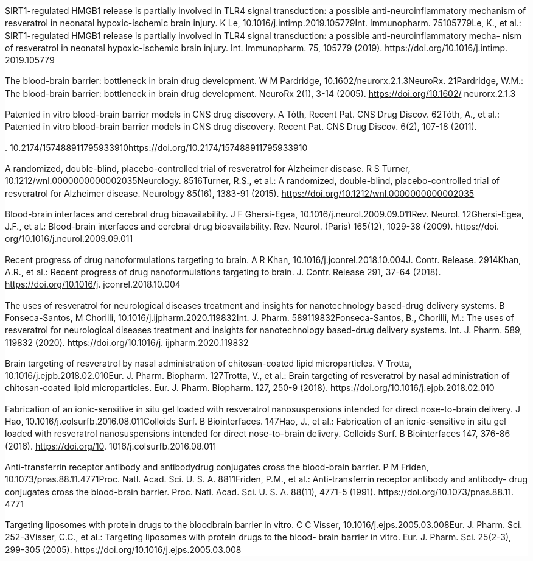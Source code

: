 SIRT1-regulated HMGB1 release is partially involved in TLR4 signal transduction: a possible anti-neuroinflammatory mechanism of resveratrol in neonatal hypoxic-ischemic brain injury. K Le, 10.1016/j.intimp.2019.105779Int. Immunopharm. 75105779Le, K., et al.: SIRT1-regulated HMGB1 release is partially involved in TLR4 signal transduction: a possible anti-neuroinflammatory mecha- nism of resveratrol in neonatal hypoxic-ischemic brain injury. Int. Immunopharm. 75, 105779 (2019). https://doi.org/10.1016/j.intimp. 2019.105779

The blood-brain barrier: bottleneck in brain drug development. W M Pardridge, 10.1602/neurorx.2.1.3NeuroRx. 21Pardridge, W.M.: The blood-brain barrier: bottleneck in brain drug development. NeuroRx 2(1), 3-14 (2005). https://doi.org/10.1602/ neurorx.2.1.3

Patented in vitro blood-brain barrier models in CNS drug discovery. A Tóth, Recent Pat. CNS Drug Discov. 62Tóth, A., et al.: Patented in vitro blood-brain barrier models in CNS drug discovery. Recent Pat. CNS Drug Discov. 6(2), 107-18 (2011).

. 10.2174/157488911795933910https://doi.org/10.2174/157488911795933910

A randomized, double-blind, placebo-controlled trial of resveratrol for Alzheimer disease. R S Turner, 10.1212/wnl.0000000000002035Neurology. 8516Turner, R.S., et al.: A randomized, double-blind, placebo-controlled trial of resveratrol for Alzheimer disease. Neurology 85(16), 1383-91 (2015). https://doi.org/10.1212/wnl.0000000000002035

Blood-brain interfaces and cerebral drug bioavailability. J F Ghersi-Egea, 10.1016/j.neurol.2009.09.011Rev. Neurol. 12Ghersi-Egea, J.F., et al.: Blood-brain interfaces and cerebral drug bioavailability. Rev. Neurol. (Paris) 165(12), 1029-38 (2009). https://doi. org/10.1016/j.neurol.2009.09.011

Recent progress of drug nanoformulations targeting to brain. A R Khan, 10.1016/j.jconrel.2018.10.004J. Contr. Release. 2914Khan, A.R., et al.: Recent progress of drug nanoformulations targeting to brain. J. Contr. Release 291, 37-64 (2018). https://doi.org/10.1016/j. jconrel.2018.10.004

The uses of resveratrol for neurological diseases treatment and insights for nanotechnology based-drug delivery systems. B Fonseca-Santos, M Chorilli, 10.1016/j.ijpharm.2020.119832Int. J. Pharm. 589119832Fonseca-Santos, B., Chorilli, M.: The uses of resveratrol for neurological diseases treatment and insights for nanotechnology based-drug delivery systems. Int. J. Pharm. 589, 119832 (2020). https://doi.org/10.1016/j. ijpharm.2020.119832

Brain targeting of resveratrol by nasal administration of chitosan-coated lipid microparticles. V Trotta, 10.1016/j.ejpb.2018.02.010Eur. J. Pharm. Biopharm. 127Trotta, V., et al.: Brain targeting of resveratrol by nasal administration of chitosan-coated lipid microparticles. Eur. J. Pharm. Biopharm. 127, 250-9 (2018). https://doi.org/10.1016/j.ejpb.2018.02.010

Fabrication of an ionic-sensitive in situ gel loaded with resveratrol nanosuspensions intended for direct nose-to-brain delivery. J Hao, 10.1016/j.colsurfb.2016.08.011Colloids Surf. B Biointerfaces. 147Hao, J., et al.: Fabrication of an ionic-sensitive in situ gel loaded with resveratrol nanosuspensions intended for direct nose-to-brain delivery. Colloids Surf. B Biointerfaces 147, 376-86 (2016). https://doi.org/10. 1016/j.colsurfb.2016.08.011

Anti-transferrin receptor antibody and antibodydrug conjugates cross the blood-brain barrier. P M Friden, 10.1073/pnas.88.11.4771Proc. Natl. Acad. Sci. U. S. A. 8811Friden, P.M., et al.: Anti-transferrin receptor antibody and antibody- drug conjugates cross the blood-brain barrier. Proc. Natl. Acad. Sci. U. S. A. 88(11), 4771-5 (1991). https://doi.org/10.1073/pnas.88.11. 4771

Targeting liposomes with protein drugs to the bloodbrain barrier in vitro. C C Visser, 10.1016/j.ejps.2005.03.008Eur. J. Pharm. Sci. 252-3Visser, C.C., et al.: Targeting liposomes with protein drugs to the blood- brain barrier in vitro. Eur. J. Pharm. Sci. 25(2-3), 299-305 (2005). https://doi.org/10.1016/j.ejps.2005.03.008
